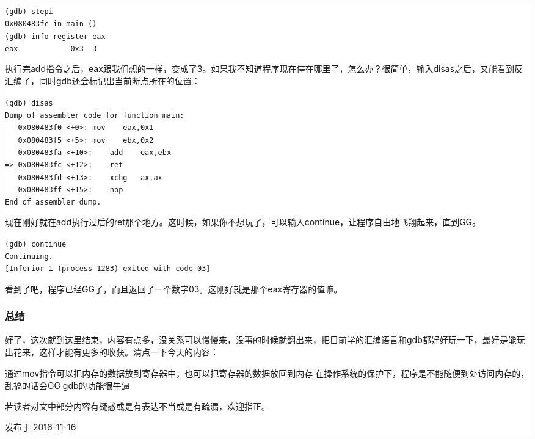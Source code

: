 
```
(gdb) stepi
0x080483fc in main ()
(gdb) info register eax
eax            0x3  3
```

执行完add指令之后，eax跟我们想的一样，变成了3。如果我不知道程序现在停在哪里了，怎么办？很简单，输入disas之后，又能看到反汇编了，同时gdb还会标记出当前断点所在的位置：


```
(gdb) disas
Dump of assembler code for function main:
   0x080483f0 <+0>: mov    eax,0x1
   0x080483f5 <+5>: mov    ebx,0x2
   0x080483fa <+10>:    add    eax,ebx
=> 0x080483fc <+12>:    ret    
   0x080483fd <+13>:    xchg   ax,ax
   0x080483ff <+15>:    nop
End of assembler dump.
```

现在刚好就在add执行过后的ret那个地方。这时候，如果你不想玩了，可以输入continue，让程序自由地飞翔起来，直到GG。


```
(gdb) continue
Continuing.
[Inferior 1 (process 1283) exited with code 03]
```

看到了吧，程序已经GG了，而且返回了一个数字03。这刚好就是那个eax寄存器的值嘛。

### 总结
好了，这次就到这里结束，内容有点多，没关系可以慢慢来，没事的时候就翻出来，把目前学的汇编语言和gdb都好好玩一下，最好是能玩出花来，这样才能有更多的收获。清点一下今天的内容：

通过mov指令可以把内存的数据放到寄存器中，也可以把寄存器的数据放回到内存
在操作系统的保护下，程序是不能随便到处访问内存的，乱搞的话会GG
gdb的功能很牛逼

若读者对文中部分内容有疑惑或是有表达不当或是有疏漏，欢迎指正。

发布于 2016-11-16
